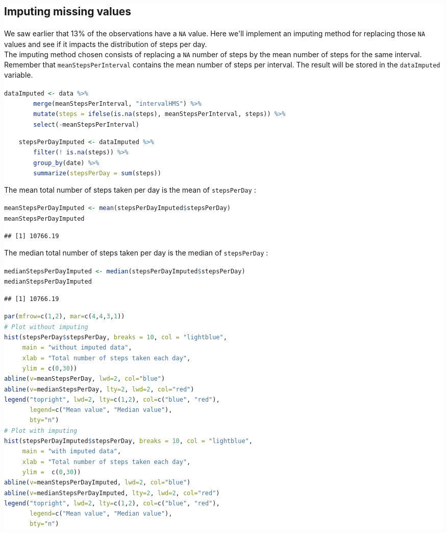 

## Imputing missing values
We saw earlier that 13% of the observations have a `NA` value. Here we'll implement an imputing method for replacing those `NA` values and see if it impacts the distribution of steps per day.  
The imputing method chosen consists of replacing a `NA` number of steps by the mean number of steps for the same interval. Remember that `meanStepsPerInterval` contains the mean number of steps per interval. The result will be stored in the `dataImputed` variable.


```r
dataImputed <- data %>% 
        merge(meanStepsPerInterval, "intervalHMS") %>%
        mutate(steps = ifelse(is.na(steps), meanStepsPerInterval, steps)) %>%
        select(-meanStepsPerInterval)
```


```r
    stepsPerDayImputed <- dataImputed %>% 
        filter(! is.na(steps)) %>%
        group_by(date) %>%
        summarize(stepsPerDay = sum(steps))
```

The mean total number of steps taken per day is the mean of `stepsPerDay` : 

```r
meanStepsPerDayImputed <- mean(stepsPerDayImputed$stepsPerDay)
meanStepsPerDayImputed
```

```
## [1] 10766.19
```

The median total number of steps taken per day is the median of `stepsPerDay` : 

```r
medianStepsPerDayImputed <- median(stepsPerDayImputed$stepsPerDay)
medianStepsPerDayImputed
```

```
## [1] 10766.19
```




```r
par(mfrow=c(1,2), mar=c(4,4,3,1))
# Plot without imputing
hist(stepsPerDay$stepsPerDay, breaks = 10, col = "lightblue", 
     main = "without imputed data", 
     xlab = "Total number of steps taken each day", 
     ylim = c(0,30))
abline(v=meanStepsPerDay, lwd=2, col="blue")
abline(v=medianStepsPerDay, lty=2, lwd=2, col="red")
legend("topright", lwd=2, lty=c(1,2), col=c("blue", "red"), 
       legend=c("Mean value", "Median value"), 
       bty="n")
# Plot with imputing
hist(stepsPerDayImputed$stepsPerDay, breaks = 10, col = "lightblue", 
     main = "with imputed data", 
     xlab = "Total number of steps taken each day", 
     ylim =  c(0,30))
abline(v=meanStepsPerDayImputed, lwd=2, col="blue")
abline(v=medianStepsPerDayImputed, lty=2, lwd=2, col="red")
legend("topright", lwd=2, lty=c(1,2), col=c("blue", "red"), 
       legend=c("Mean value", "Median value"), 
       bty="n")
```